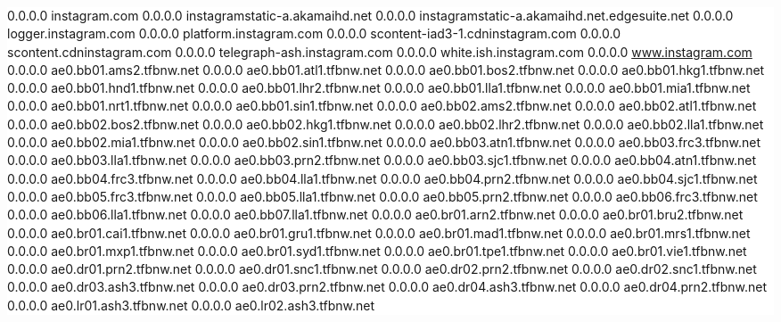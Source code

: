0.0.0.0 instagram.com
0.0.0.0 instagramstatic-a.akamaihd.net
0.0.0.0 instagramstatic-a.akamaihd.net.edgesuite.net
0.0.0.0 logger.instagram.com
0.0.0.0 platform.instagram.com
0.0.0.0 scontent-iad3-1.cdninstagram.com
0.0.0.0 scontent.cdninstagram.com
0.0.0.0 telegraph-ash.instagram.com
0.0.0.0 white.ish.instagram.com
0.0.0.0 www.instagram.com
0.0.0.0 ae0.bb01.ams2.tfbnw.net
0.0.0.0 ae0.bb01.atl1.tfbnw.net
0.0.0.0 ae0.bb01.bos2.tfbnw.net
0.0.0.0 ae0.bb01.hkg1.tfbnw.net
0.0.0.0 ae0.bb01.hnd1.tfbnw.net
0.0.0.0 ae0.bb01.lhr2.tfbnw.net
0.0.0.0 ae0.bb01.lla1.tfbnw.net
0.0.0.0 ae0.bb01.mia1.tfbnw.net
0.0.0.0 ae0.bb01.nrt1.tfbnw.net
0.0.0.0 ae0.bb01.sin1.tfbnw.net
0.0.0.0 ae0.bb02.ams2.tfbnw.net
0.0.0.0 ae0.bb02.atl1.tfbnw.net
0.0.0.0 ae0.bb02.bos2.tfbnw.net
0.0.0.0 ae0.bb02.hkg1.tfbnw.net
0.0.0.0 ae0.bb02.lhr2.tfbnw.net
0.0.0.0 ae0.bb02.lla1.tfbnw.net
0.0.0.0 ae0.bb02.mia1.tfbnw.net
0.0.0.0 ae0.bb02.sin1.tfbnw.net
0.0.0.0 ae0.bb03.atn1.tfbnw.net
0.0.0.0 ae0.bb03.frc3.tfbnw.net
0.0.0.0 ae0.bb03.lla1.tfbnw.net
0.0.0.0 ae0.bb03.prn2.tfbnw.net
0.0.0.0 ae0.bb03.sjc1.tfbnw.net
0.0.0.0 ae0.bb04.atn1.tfbnw.net
0.0.0.0 ae0.bb04.frc3.tfbnw.net
0.0.0.0 ae0.bb04.lla1.tfbnw.net
0.0.0.0 ae0.bb04.prn2.tfbnw.net
0.0.0.0 ae0.bb04.sjc1.tfbnw.net
0.0.0.0 ae0.bb05.frc3.tfbnw.net
0.0.0.0 ae0.bb05.lla1.tfbnw.net
0.0.0.0 ae0.bb05.prn2.tfbnw.net
0.0.0.0 ae0.bb06.frc3.tfbnw.net
0.0.0.0 ae0.bb06.lla1.tfbnw.net
0.0.0.0 ae0.bb07.lla1.tfbnw.net
0.0.0.0 ae0.br01.arn2.tfbnw.net
0.0.0.0 ae0.br01.bru2.tfbnw.net
0.0.0.0 ae0.br01.cai1.tfbnw.net
0.0.0.0 ae0.br01.gru1.tfbnw.net
0.0.0.0 ae0.br01.mad1.tfbnw.net
0.0.0.0 ae0.br01.mrs1.tfbnw.net
0.0.0.0 ae0.br01.mxp1.tfbnw.net
0.0.0.0 ae0.br01.syd1.tfbnw.net
0.0.0.0 ae0.br01.tpe1.tfbnw.net
0.0.0.0 ae0.br01.vie1.tfbnw.net
0.0.0.0 ae0.dr01.prn2.tfbnw.net
0.0.0.0 ae0.dr01.snc1.tfbnw.net
0.0.0.0 ae0.dr02.prn2.tfbnw.net
0.0.0.0 ae0.dr02.snc1.tfbnw.net
0.0.0.0 ae0.dr03.ash3.tfbnw.net
0.0.0.0 ae0.dr03.prn2.tfbnw.net
0.0.0.0 ae0.dr04.ash3.tfbnw.net
0.0.0.0 ae0.dr04.prn2.tfbnw.net
0.0.0.0 ae0.lr01.ash3.tfbnw.net
0.0.0.0 ae0.lr02.ash3.tfbnw.net